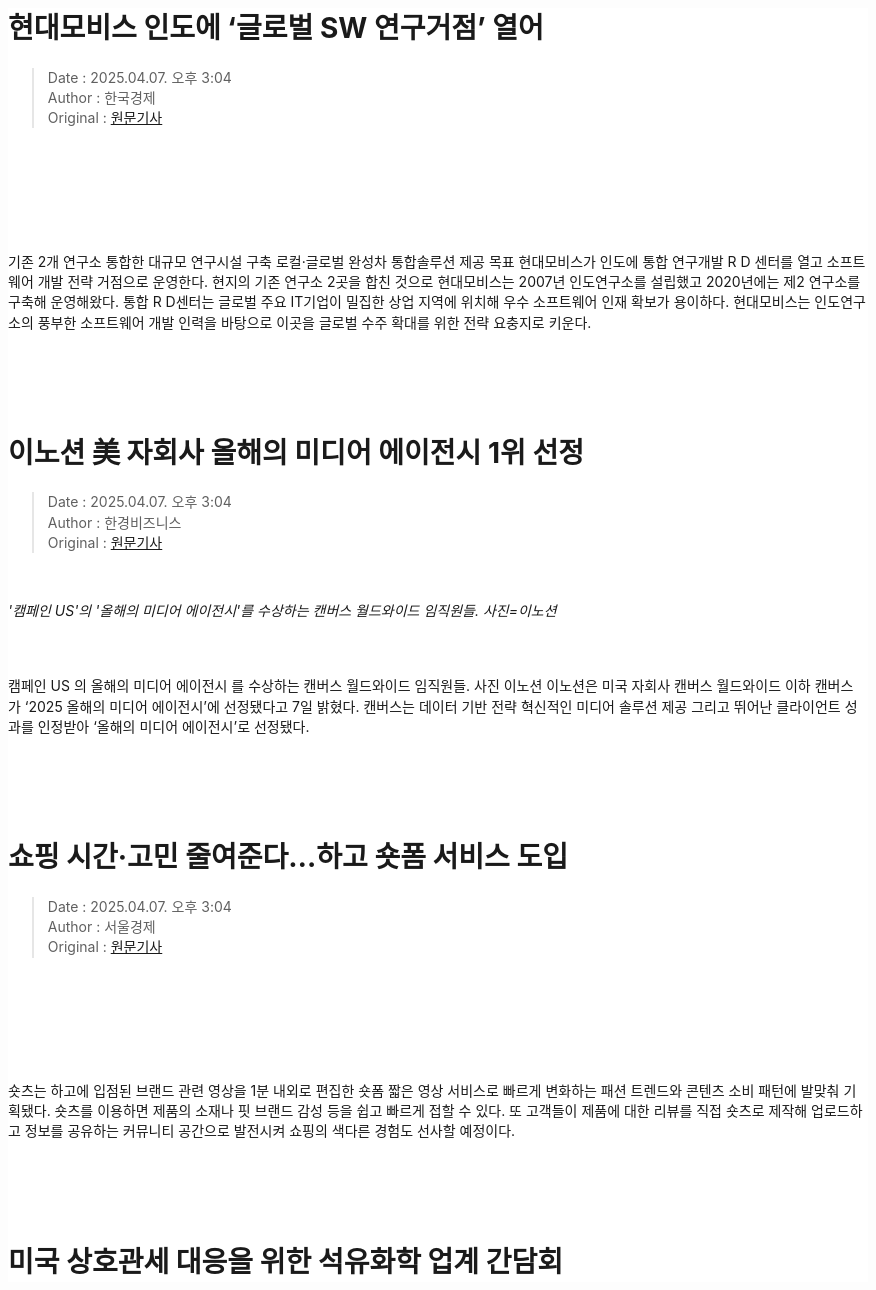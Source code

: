   
# 현대모비스 인도에 ‘글로벌 SW 연구거점’ 열어  
  
> Date : 2025.04.07. 오후 3:04  
> Author : 한국경제  
> Original : [원문기사](https://n.news.naver.com/mnews/article/015/0005115959?sid=101)  
<br/>  
  
<img alt="" class="_LAZY_LOADING _LAZY_LOADING_INIT_HIDE" src="https://imgnews.pstatic.net/image/015/2025/04/07/0005115959_001_20250407150423631.jpg?type=w860" id="img1" style="display: none;"></img>  
<br/><br/>  
  
기존 2개 연구소 통합한 대규모 연구시설 구축 로컬·글로벌 완성차 통합솔루션 제공 목표 현대모비스가 인도에 통합 연구개발 R D 센터를 열고 소프트웨어 개발 전략 거점으로 운영한다.
현지의 기존 연구소 2곳을 합친 것으로 현대모비스는 2007년 인도연구소를 설립했고 2020년에는 제2 연구소를 구축해 운영해왔다.
통합 R D센터는 글로벌 주요 IT기업이 밀집한 상업 지역에 위치해 우수 소프트웨어 인재 확보가 용이하다.
현대모비스는 인도연구소의 풍부한 소프트웨어 개발 인력을 바탕으로 이곳을 글로벌 수주 확대를 위한 전략 요충지로 키운다.  
<br/><br/><br/>  

  
# 이노션 美 자회사 올해의 미디어 에이전시 1위 선정  
  
> Date : 2025.04.07. 오후 3:04  
> Author : 한경비즈니스  
> Original : [원문기사](https://n.news.naver.com/mnews/article/050/0000088934?sid=101)  
<br/>  
  
<img alt="'캠페인 US'의 '올해의 미디어 에이전시'를 수상하는 캔버스 월드와이드 임직원들. 사진=이노션" class="_LAZY_LOADING _LAZY_LOADING_INIT_HIDE" src="https://imgnews.pstatic.net/image/050/2025/04/07/0000088934_001_20250407150418812.jpg?type=w860" id="img1" style="display: none;"></img><em class="img_desc">'캠페인 US'의 '올해의 미디어 에이전시'를 수상하는 캔버스 월드와이드 임직원들. 사진=이노션</em>  
<br/><br/>  
  
캠페인 US 의 올해의 미디어 에이전시 를 수상하는 캔버스 월드와이드 임직원들.
사진 이노션 이노션은 미국 자회사 캔버스 월드와이드 이하 캔버스 가 ‘2025 올해의 미디어 에이전시’에 선정됐다고 7일 밝혔다.
캔버스는 데이터 기반 전략 혁신적인 미디어 솔루션 제공 그리고 뛰어난 클라이언트 성과를 인정받아 ‘올해의 미디어 에이전시’로 선정됐다.  
<br/><br/><br/>  

  
# 쇼핑 시간·고민 줄여준다…하고 숏폼 서비스 도입  
  
> Date : 2025.04.07. 오후 3:04  
> Author : 서울경제  
> Original : [원문기사](https://n.news.naver.com/mnews/article/011/0004471094?sid=101)  
<br/>  
  
<img alt="" class="_LAZY_LOADING _LAZY_LOADING_INIT_HIDE" src="https://imgnews.pstatic.net/image/011/2025/04/07/0004471094_001_20250407150417857.jpg?type=w860" id="img1" style="display: none;"></img>  
<br/><br/>  
  
숏츠는 하고에 입점된 브랜드 관련 영상을 1분 내외로 편집한 숏폼 짧은 영상 서비스로 빠르게 변화하는 패션 트렌드와 콘텐츠 소비 패턴에 발맞춰 기획됐다.
숏츠를 이용하면 제품의 소재나 핏 브랜드 감성 등을 쉽고 빠르게 접할 수 있다.
또 고객들이 제품에 대한 리뷰를 직접 숏츠로 제작해 업로드하고 정보를 공유하는 커뮤니티 공간으로 발전시켜 쇼핑의 색다른 경험도 선사할 예정이다.  
<br/><br/><br/>  

  
# 미국 상호관세 대응을 위한 석유화학 업계 간담회  
  